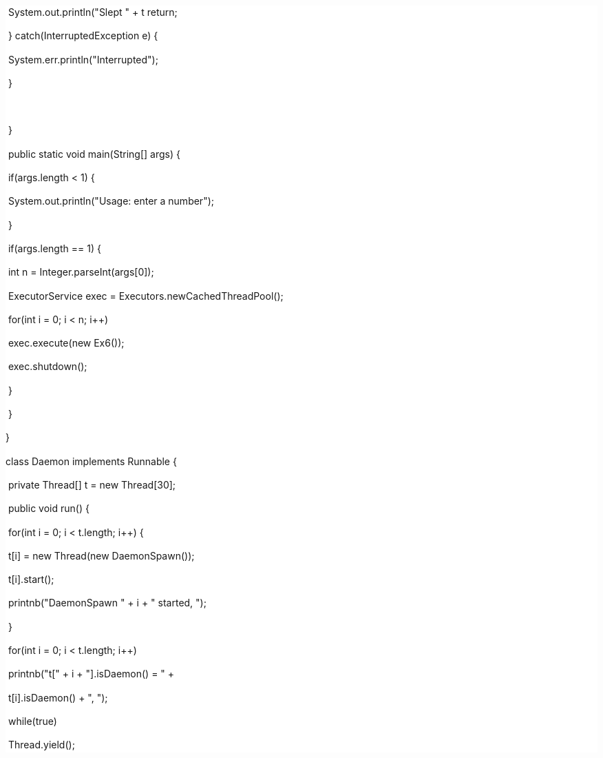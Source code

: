 ​                     System.out.println("Slept " + t                  return;                  

​              } catch(InterruptedException e) {

​                     System.err.println("Interrupted");

​              }

​              

​       }

​       public static void main(String[] args) {

​              if(args.length < 1) {

​                     System.out.println("Usage: enter a number");

​              }             

​              if(args.length == 1) {

​                     int n = Integer.parseInt(args[0]);

​                     ExecutorService exec = Executors.newCachedThreadPool();

​                     for(int i = 0; i < n; i++)

​                            exec.execute(new Ex6());

​                     exec.shutdown();

​              }

​       }

}

 

class Daemon implements Runnable {

​       private Thread[] t = new Thread[30];

​       public void run() {

​              for(int i = 0; i < t.length; i++) {

​                     t[i] = new Thread(new DaemonSpawn());

​                     t[i].start();

​                     printnb("DaemonSpawn " + i + " started, ");

​              }

​              for(int i = 0; i < t.length; i++)

​                     printnb("t[" + i + "].isDaemon() = " + 

​                            t[i].isDaemon() + ", ");

​              while(true)

​                     Thread.yield();
